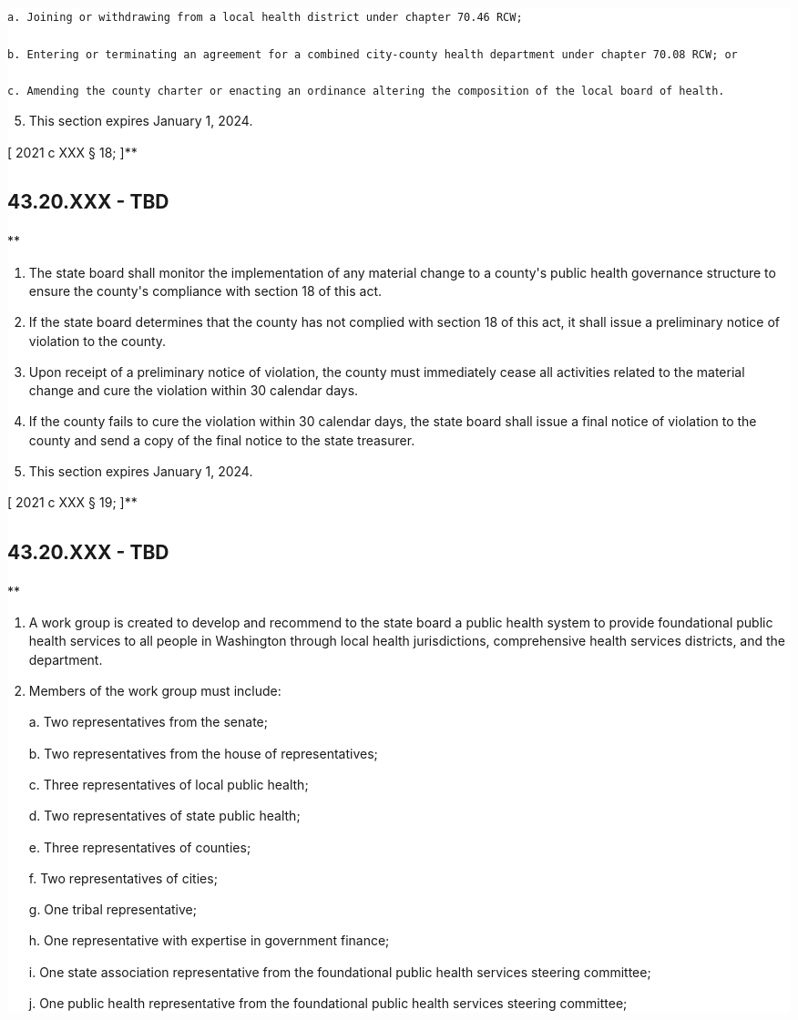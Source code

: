     a. Joining or withdrawing from a local health district under chapter 70.46 RCW;

    b. Entering or terminating an agreement for a combined city-county health department under chapter 70.08 RCW; or

    c. Amending the county charter or enacting an ordinance altering the composition of the local board of health.

5. This section expires January 1, 2024.


[ 2021 c XXX § 18; ]**

## **43.20.XXX - TBD**
**
1. The state board shall monitor the implementation of any material change to a county's public health governance structure to ensure the county's compliance with section 18 of this act.

2. If the state board determines that the county has not complied with section 18 of this act, it shall issue a preliminary notice of violation to the county.

3. Upon receipt of a preliminary notice of violation, the county must immediately cease all activities related to the material change and cure the violation within 30 calendar days.

4. If the county fails to cure the violation within 30 calendar days, the state board shall issue a final notice of violation to the county and send a copy of the final notice to the state treasurer.

5. This section expires January 1, 2024.


[ 2021 c XXX § 19; ]**

## **43.20.XXX - TBD**
**
1. A work group is created to develop and recommend to the state board a public health system to provide foundational public health services to all people in Washington through local health jurisdictions, comprehensive health services districts, and the department.

2. Members of the work group must include:

    a. Two representatives from the senate;

    b. Two representatives from the house of representatives;

    c. Three representatives of local public health;

    d. Two representatives of state public health;

    e. Three representatives of counties;

    f. Two representatives of cities;

    g. One tribal representative;

    h. One representative with expertise in government finance;

    i. One state association representative from the foundational public health services steering committee;

    j. One public health representative from the foundational public health services steering committee;
